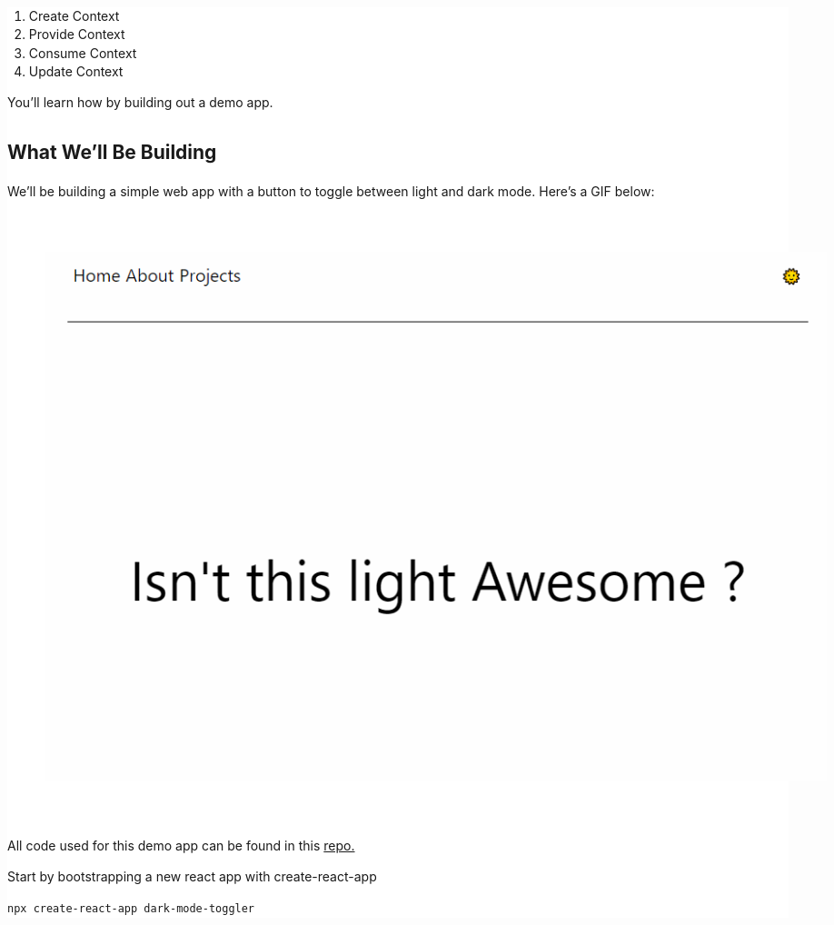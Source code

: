 1. Create Context
2. Provide Context
3. Consume Context
4. Update Context

You’ll learn how by building out a demo app.

## What We’ll Be Building

We’ll be building a simple web app with a button to toggle between light and dark mode. Here’s a GIF below:

<img class="inline-image" src='react-context-toggler.gif' style="padding:3rem" alt="Dark mode theme toggler with react context api">

All code used for this demo app can be found in this <a target="blank" class="inline-link" href="https://github.com/Linda-Ikechukwu/Blog-Posts-Demo-Apps/tree/master/dark-mode-toggler">repo.</a>

Start by bootstrapping a new react app with create-react-app

```
npx create-react-app dark-mode-toggler

```
